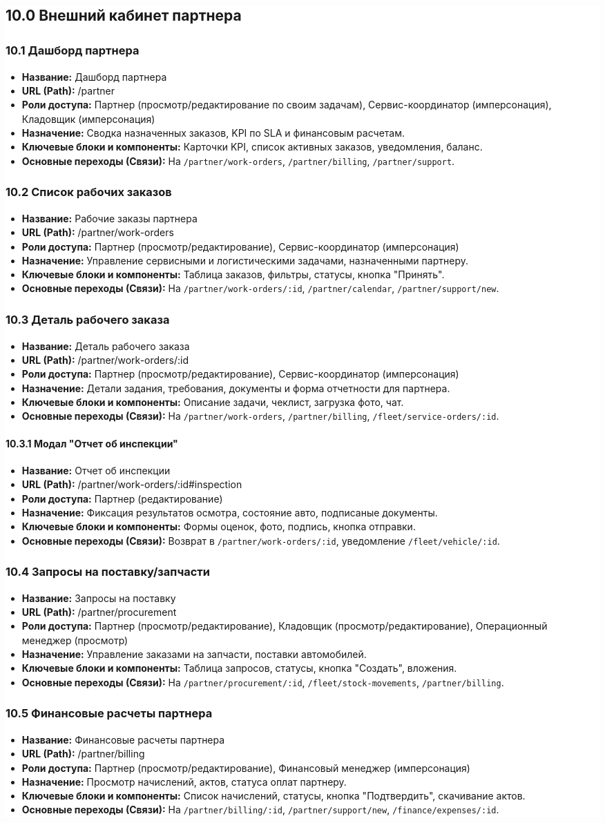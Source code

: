 ## 10.0 Внешний кабинет партнера
### 10.1 Дашборд партнера
- **Название:** Дашборд партнера
- **URL (Path):** /partner
- **Роли доступа:** Партнер (просмотр/редактирование по своим задачам), Сервис-координатор (имперсонация), Кладовщик (имперсонация)
- **Назначение:** Сводка назначенных заказов, KPI по SLA и финансовым расчетам.
- **Ключевые блоки и компоненты:** Карточки KPI, список активных заказов, уведомления, баланс.
- **Основные переходы (Связи):** На `/partner/work-orders`, `/partner/billing`, `/partner/support`.

### 10.2 Список рабочих заказов
- **Название:** Рабочие заказы партнера
- **URL (Path):** /partner/work-orders
- **Роли доступа:** Партнер (просмотр/редактирование), Сервис-координатор (имперсонация)
- **Назначение:** Управление сервисными и логистическими задачами, назначенными партнеру.
- **Ключевые блоки и компоненты:** Таблица заказов, фильтры, статусы, кнопка "Принять".
- **Основные переходы (Связи):** На `/partner/work-orders/:id`, `/partner/calendar`, `/partner/support/new`.

### 10.3 Деталь рабочего заказа
- **Название:** Деталь рабочего заказа
- **URL (Path):** /partner/work-orders/:id
- **Роли доступа:** Партнер (просмотр/редактирование), Сервис-координатор (имперсонация)
- **Назначение:** Детали задания, требования, документы и форма отчетности для партнера.
- **Ключевые блоки и компоненты:** Описание задачи, чеклист, загрузка фото, чат.
- **Основные переходы (Связи):** На `/partner/work-orders`, `/partner/billing`, `/fleet/service-orders/:id`.

#### 10.3.1 Модал "Отчет об инспекции"
- **Название:** Отчет об инспекции
- **URL (Path):** /partner/work-orders/:id#inspection
- **Роли доступа:** Партнер (редактирование)
- **Назначение:** Фиксация результатов осмотра, состояние авто, подписаные документы.
- **Ключевые блоки и компоненты:** Формы оценок, фото, подпись, кнопка отправки.
- **Основные переходы (Связи):** Возврат в `/partner/work-orders/:id`, уведомление `/fleet/vehicle/:id`.

### 10.4 Запросы на поставку/запчасти
- **Название:** Запросы на поставку
- **URL (Path):** /partner/procurement
- **Роли доступа:** Партнер (просмотр/редактирование), Кладовщик (просмотр/редактирование), Операционный менеджер (просмотр)
- **Назначение:** Управление заказами на запчасти, поставки автомобилей.
- **Ключевые блоки и компоненты:** Таблица запросов, статусы, кнопка "Создать", вложения.
- **Основные переходы (Связи):** На `/partner/procurement/:id`, `/fleet/stock-movements`, `/partner/billing`.

### 10.5 Финансовые расчеты партнера
- **Название:** Финансовые расчеты партнера
- **URL (Path):** /partner/billing
- **Роли доступа:** Партнер (просмотр/редактирование), Финансовый менеджер (имперсонация)
- **Назначение:** Просмотр начислений, актов, статуса оплат партнеру.
- **Ключевые блоки и компоненты:** Список начислений, статусы, кнопка "Подтвердить", скачивание актов.
- **Основные переходы (Связи):** На `/partner/billing/:id`, `/partner/support/new`, `/finance/expenses/:id`.
